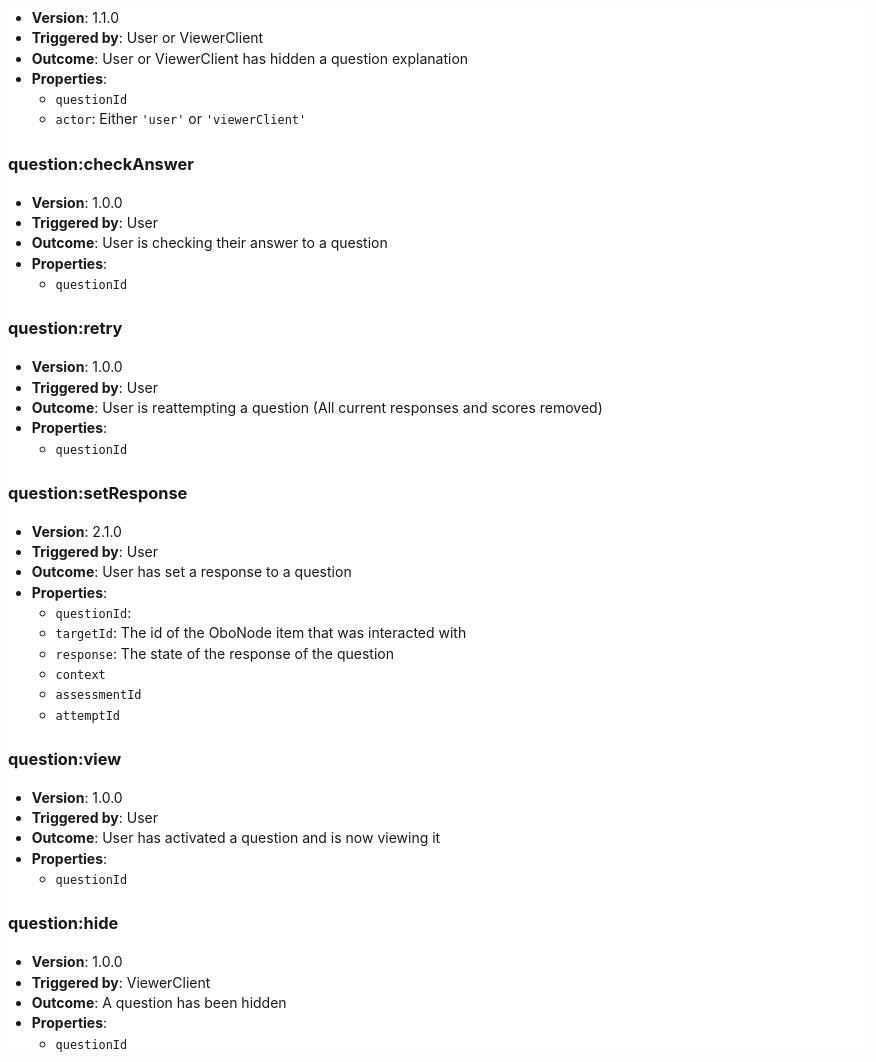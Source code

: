 * **Version**: 1.1.0
* **Triggered by**: User or ViewerClient
* **Outcome**: User or ViewerClient has hidden a question explanation
* **Properties**:
  * `questionId`
  * `actor`: Either `'user'` or `'viewerClient'`

### question:checkAnswer

* **Version**: 1.0.0
* **Triggered by**: User
* **Outcome**: User is checking their answer to a question
* **Properties**:
  * `questionId`

### question:retry

* **Version**: 1.0.0
* **Triggered by**: User
* **Outcome**: User is reattempting a question (All current responses and scores removed)
* **Properties**:
  * `questionId`

### question:setResponse

* **Version**: 2.1.0
* **Triggered by**: User
* **Outcome**: User has set a response to a question
* **Properties**:
  * `questionId`:
  * `targetId`: The id of the OboNode item that was interacted with
  * `response`: The state of the response of the question
  * `context`
  * `assessmentId`
  * `attemptId`

### question:view

* **Version**: 1.0.0
* **Triggered by**: User
* **Outcome**: User has activated a question and is now viewing it
* **Properties**:
  * `questionId`

### question:hide

* **Version**: 1.0.0
* **Triggered by**: ViewerClient
* **Outcome**: A question has been hidden
* **Properties**:
  * `questionId`
